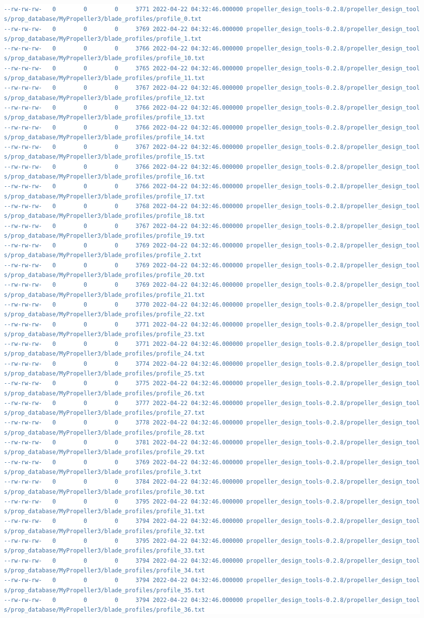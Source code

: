 ```diff
--rw-rw-rw-   0        0        0     3771 2022-04-22 04:32:46.000000 propeller_design_tools-0.2.8/propeller_design_tools/prop_database/MyPropeller3/blade_profiles/profile_0.txt
--rw-rw-rw-   0        0        0     3769 2022-04-22 04:32:46.000000 propeller_design_tools-0.2.8/propeller_design_tools/prop_database/MyPropeller3/blade_profiles/profile_1.txt
--rw-rw-rw-   0        0        0     3766 2022-04-22 04:32:46.000000 propeller_design_tools-0.2.8/propeller_design_tools/prop_database/MyPropeller3/blade_profiles/profile_10.txt
--rw-rw-rw-   0        0        0     3765 2022-04-22 04:32:46.000000 propeller_design_tools-0.2.8/propeller_design_tools/prop_database/MyPropeller3/blade_profiles/profile_11.txt
--rw-rw-rw-   0        0        0     3767 2022-04-22 04:32:46.000000 propeller_design_tools-0.2.8/propeller_design_tools/prop_database/MyPropeller3/blade_profiles/profile_12.txt
--rw-rw-rw-   0        0        0     3766 2022-04-22 04:32:46.000000 propeller_design_tools-0.2.8/propeller_design_tools/prop_database/MyPropeller3/blade_profiles/profile_13.txt
--rw-rw-rw-   0        0        0     3766 2022-04-22 04:32:46.000000 propeller_design_tools-0.2.8/propeller_design_tools/prop_database/MyPropeller3/blade_profiles/profile_14.txt
--rw-rw-rw-   0        0        0     3767 2022-04-22 04:32:46.000000 propeller_design_tools-0.2.8/propeller_design_tools/prop_database/MyPropeller3/blade_profiles/profile_15.txt
--rw-rw-rw-   0        0        0     3766 2022-04-22 04:32:46.000000 propeller_design_tools-0.2.8/propeller_design_tools/prop_database/MyPropeller3/blade_profiles/profile_16.txt
--rw-rw-rw-   0        0        0     3766 2022-04-22 04:32:46.000000 propeller_design_tools-0.2.8/propeller_design_tools/prop_database/MyPropeller3/blade_profiles/profile_17.txt
--rw-rw-rw-   0        0        0     3768 2022-04-22 04:32:46.000000 propeller_design_tools-0.2.8/propeller_design_tools/prop_database/MyPropeller3/blade_profiles/profile_18.txt
--rw-rw-rw-   0        0        0     3767 2022-04-22 04:32:46.000000 propeller_design_tools-0.2.8/propeller_design_tools/prop_database/MyPropeller3/blade_profiles/profile_19.txt
--rw-rw-rw-   0        0        0     3769 2022-04-22 04:32:46.000000 propeller_design_tools-0.2.8/propeller_design_tools/prop_database/MyPropeller3/blade_profiles/profile_2.txt
--rw-rw-rw-   0        0        0     3769 2022-04-22 04:32:46.000000 propeller_design_tools-0.2.8/propeller_design_tools/prop_database/MyPropeller3/blade_profiles/profile_20.txt
--rw-rw-rw-   0        0        0     3769 2022-04-22 04:32:46.000000 propeller_design_tools-0.2.8/propeller_design_tools/prop_database/MyPropeller3/blade_profiles/profile_21.txt
--rw-rw-rw-   0        0        0     3770 2022-04-22 04:32:46.000000 propeller_design_tools-0.2.8/propeller_design_tools/prop_database/MyPropeller3/blade_profiles/profile_22.txt
--rw-rw-rw-   0        0        0     3771 2022-04-22 04:32:46.000000 propeller_design_tools-0.2.8/propeller_design_tools/prop_database/MyPropeller3/blade_profiles/profile_23.txt
--rw-rw-rw-   0        0        0     3771 2022-04-22 04:32:46.000000 propeller_design_tools-0.2.8/propeller_design_tools/prop_database/MyPropeller3/blade_profiles/profile_24.txt
--rw-rw-rw-   0        0        0     3774 2022-04-22 04:32:46.000000 propeller_design_tools-0.2.8/propeller_design_tools/prop_database/MyPropeller3/blade_profiles/profile_25.txt
--rw-rw-rw-   0        0        0     3775 2022-04-22 04:32:46.000000 propeller_design_tools-0.2.8/propeller_design_tools/prop_database/MyPropeller3/blade_profiles/profile_26.txt
--rw-rw-rw-   0        0        0     3777 2022-04-22 04:32:46.000000 propeller_design_tools-0.2.8/propeller_design_tools/prop_database/MyPropeller3/blade_profiles/profile_27.txt
--rw-rw-rw-   0        0        0     3778 2022-04-22 04:32:46.000000 propeller_design_tools-0.2.8/propeller_design_tools/prop_database/MyPropeller3/blade_profiles/profile_28.txt
--rw-rw-rw-   0        0        0     3781 2022-04-22 04:32:46.000000 propeller_design_tools-0.2.8/propeller_design_tools/prop_database/MyPropeller3/blade_profiles/profile_29.txt
--rw-rw-rw-   0        0        0     3769 2022-04-22 04:32:46.000000 propeller_design_tools-0.2.8/propeller_design_tools/prop_database/MyPropeller3/blade_profiles/profile_3.txt
--rw-rw-rw-   0        0        0     3784 2022-04-22 04:32:46.000000 propeller_design_tools-0.2.8/propeller_design_tools/prop_database/MyPropeller3/blade_profiles/profile_30.txt
--rw-rw-rw-   0        0        0     3795 2022-04-22 04:32:46.000000 propeller_design_tools-0.2.8/propeller_design_tools/prop_database/MyPropeller3/blade_profiles/profile_31.txt
--rw-rw-rw-   0        0        0     3794 2022-04-22 04:32:46.000000 propeller_design_tools-0.2.8/propeller_design_tools/prop_database/MyPropeller3/blade_profiles/profile_32.txt
--rw-rw-rw-   0        0        0     3795 2022-04-22 04:32:46.000000 propeller_design_tools-0.2.8/propeller_design_tools/prop_database/MyPropeller3/blade_profiles/profile_33.txt
--rw-rw-rw-   0        0        0     3794 2022-04-22 04:32:46.000000 propeller_design_tools-0.2.8/propeller_design_tools/prop_database/MyPropeller3/blade_profiles/profile_34.txt
--rw-rw-rw-   0        0        0     3794 2022-04-22 04:32:46.000000 propeller_design_tools-0.2.8/propeller_design_tools/prop_database/MyPropeller3/blade_profiles/profile_35.txt
--rw-rw-rw-   0        0        0     3794 2022-04-22 04:32:46.000000 propeller_design_tools-0.2.8/propeller_design_tools/prop_database/MyPropeller3/blade_profiles/profile_36.txt
```